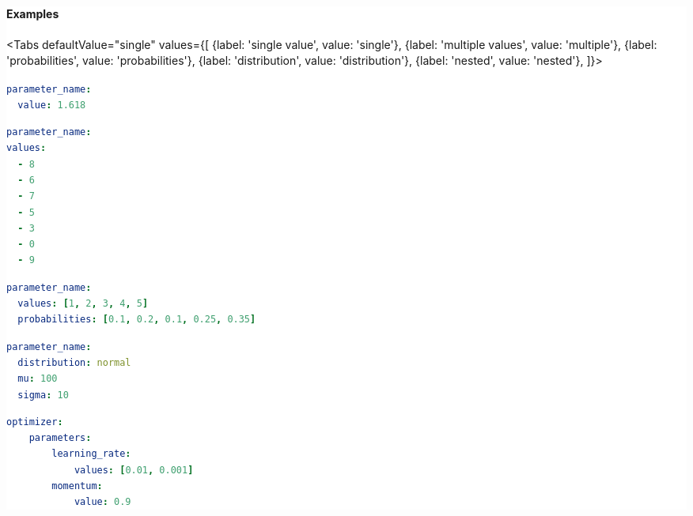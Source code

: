 #### **Examples**

<Tabs
  defaultValue="single"
  values={[
    {label: 'single value', value: 'single'},
    {label: 'multiple values', value: 'multiple'},
    {label: 'probabilities', value: 'probabilities'},
    {label: 'distribution', value: 'distribution'},
    {label: 'nested', value: 'nested'},
  ]}>
  <TabItem value="single">

  ```yaml
  parameter_name:
    value: 1.618
  ```

  </TabItem>
  <TabItem value="multiple">

  ```yaml
  parameter_name:
  values:
    - 8
    - 6
    - 7
    - 5
    - 3
    - 0
    - 9
  ```
  </TabItem>
  <TabItem value="probabilities">

  ```yaml
  parameter_name:
    values: [1, 2, 3, 4, 5]
    probabilities: [0.1, 0.2, 0.1, 0.25, 0.35]
  ```

  </TabItem>
  <TabItem value="distribution">

  ```yaml
  parameter_name:
    distribution: normal
    mu: 100
    sigma: 10
  ```

  </TabItem>
  <TabItem value="nested">

  ```yaml
  optimizer:
      parameters:
          learning_rate:
              values: [0.01, 0.001]
          momentum:
              value: 0.9
  ```
